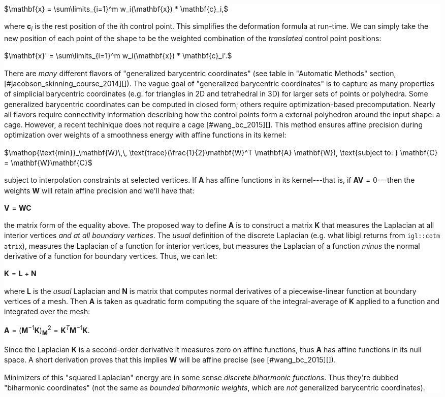  $\mathbf{x} = \sum\limits_{i=1}^m w_i(\mathbf{x}) * \mathbf{c}_i,$

where $\mathbf{c}_i$ is the rest position of the $i$th control point. This
simplifies the deformation formula at run-time. We can simply take the new
position of each point of the shape to be the weighted combination of the
_translated_ control point positions:

 $\mathbf{x}' = \sum\limits_{i=1}^m w_i(\mathbf{x}) * \mathbf{c}_i'.$

There are _many_ different flavors of "generalized barycentric coordinates"
(see table in "Automatic Methods" section,
[#jacobson_skinning_course_2014][]). The vague goal of "generalized barycentric
coordinates" is to capture as many properties of simplicial barycentric
coordinates (e.g. for triangles in 2D and tetrahedral in 3D) for larger sets of
points or polyhedra. Some generalized barycentric coordinates can be computed
in closed form; others require optimization-based precomputation. Nearly all
flavors require connectivity information describing how the control points form
a external polyhedron around the input shape: a cage. However, a recent
techinique does not require a cage [#wang_bc_2015][]. This method ensures
affine precision during optimization over weights of a smoothness energy with
affine functions in its kernel:

 $\mathop{\text{min}}_\mathbf{W}\,\, \text{trace}(\frac{1}{2}\mathbf{W}^T \mathbf{A}
 \mathbf{W}), \text{subject to: } \mathbf{C} = \mathbf{W}\mathbf{C}$

subject to interpolation constraints at selected vertices. If $\mathbf{A}$ has
affine functions in its kernel---that is, if $\mathbf{A}\mathbf{V} = 0$---then
the weights $\mathbf{W}$ will retain affine precision and we'll have that:

 $\mathbf{V} = \mathbf{W}\mathbf{C}$

the matrix form of the equality above. The proposed way to define $\mathbf{A}$
is to construct a matrix $\mathbf{K}$ that measures the Laplacian at all
interior vertices _and at all boundary vertices_. The _usual_ definition of the
discrete Laplacian (e.g. what libigl returns from `igl::cotmatrix`), measures
the Laplacian of a function for interior vertices, but measures the Laplacian
of a function _minus_ the normal derivative of a function for boundary
vertices. Thus, we can let:

 $\mathbf{K} = \mathbf{L} + \mathbf{N}$

where $\mathbf{L}$ is the _usual_ Laplacian and $\mathbf{N}$ is matrix that
computes normal derivatives of a piecewise-linear function at boundary vertices
of a mesh. Then $\mathbf{A}$ is taken as quadratic form computing the square of
the integral-average of $\mathbf{K}$ applied to a function and integrated over
the mesh:

 $\mathbf{A} = (\mathbf{M}^{-1}\mathbf{K})^2_\mathbf{M} = \mathbf{K}^T \mathbf{M}^{-1}
 \mathbf{K}.$

Since the Laplacian $\mathbf{K}$ is a second-order derivative it measures zero on affine
functions, thus $\mathbf{A}$ has affine functions in its null space. A short
derivation proves that this implies $\mathbf{W}$ will be affine precise (see
[#wang_bc_2015][]).

Minimizers of this "squared Laplacian" energy are in some sense _discrete
biharmonic functions_. Thus they're dubbed "biharmonic coordinates" (not the
same as _bounded biharmonic weights_, which are _not_ generalized barycentric
coordinates).
